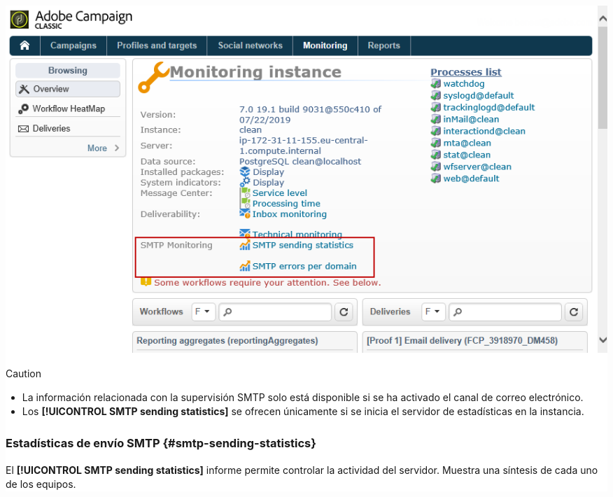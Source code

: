 ![](assets/smtp_reports_access.png)

>[!CAUTION]
>
>* La información relacionada con la supervisión SMTP solo está disponible si se ha activado el canal de correo electrónico.
>* Los **[!UICONTROL SMTP sending statistics]** se ofrecen únicamente si se inicia el servidor de estadísticas en la instancia.

>



### Estadísticas de envío SMTP {#smtp-sending-statistics}

El **[!UICONTROL SMTP sending statistics]** informe permite controlar la actividad del servidor. Muestra una síntesis de cada uno de los equipos.
